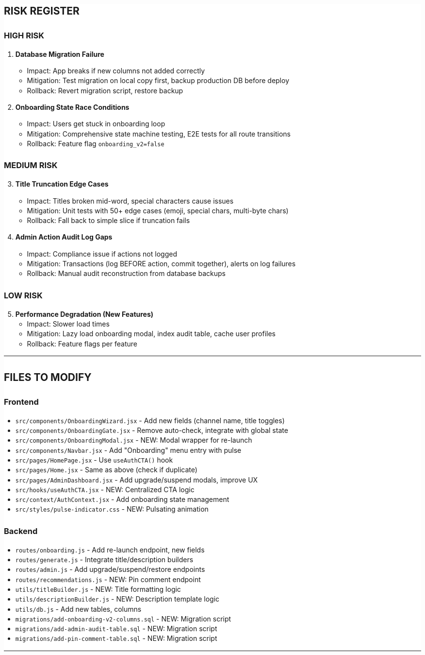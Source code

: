 
## RISK REGISTER

### HIGH RISK
1. **Database Migration Failure**
   - Impact: App breaks if new columns not added correctly
   - Mitigation: Test migration on local copy first, backup production DB before deploy
   - Rollback: Revert migration script, restore backup

2. **Onboarding State Race Conditions**
   - Impact: Users get stuck in onboarding loop
   - Mitigation: Comprehensive state machine testing, E2E tests for all route transitions
   - Rollback: Feature flag `onboarding_v2=false`

### MEDIUM RISK
3. **Title Truncation Edge Cases**
   - Impact: Titles broken mid-word, special characters cause issues
   - Mitigation: Unit tests with 50+ edge cases (emoji, special chars, multi-byte chars)
   - Rollback: Fall back to simple slice if truncation fails

4. **Admin Action Audit Log Gaps**
   - Impact: Compliance issue if actions not logged
   - Mitigation: Transactions (log BEFORE action, commit together), alerts on log failures
   - Rollback: Manual audit reconstruction from database backups

### LOW RISK
5. **Performance Degradation (New Features)**
   - Impact: Slower load times
   - Mitigation: Lazy load onboarding modal, index audit table, cache user profiles
   - Rollback: Feature flags per feature

---

## FILES TO MODIFY

### Frontend
- `src/components/OnboardingWizard.jsx` - Add new fields (channel name, title toggles)
- `src/components/OnboardingGate.jsx` - Remove auto-check, integrate with global state
- `src/components/OnboardingModal.jsx` - NEW: Modal wrapper for re-launch
- `src/components/Navbar.jsx` - Add "Onboarding" menu entry with pulse
- `src/pages/HomePage.jsx` - Use `useAuthCTA()` hook
- `src/pages/Home.jsx` - Same as above (check if duplicate)
- `src/pages/AdminDashboard.jsx` - Add upgrade/suspend modals, improve UX
- `src/hooks/useAuthCTA.jsx` - NEW: Centralized CTA logic
- `src/context/AuthContext.jsx` - Add onboarding state management
- `src/styles/pulse-indicator.css` - NEW: Pulsating animation

### Backend
- `routes/onboarding.js` - Add re-launch endpoint, new fields
- `routes/generate.js` - Integrate title/description builders
- `routes/admin.js` - Add upgrade/suspend/restore endpoints
- `routes/recommendations.js` - NEW: Pin comment endpoint
- `utils/titleBuilder.js` - NEW: Title formatting logic
- `utils/descriptionBuilder.js` - NEW: Description template logic
- `utils/db.js` - Add new tables, columns
- `migrations/add-onboarding-v2-columns.sql` - NEW: Migration script
- `migrations/add-admin-audit-table.sql` - NEW: Migration script
- `migrations/add-pin-comment-table.sql` - NEW: Migration script

---